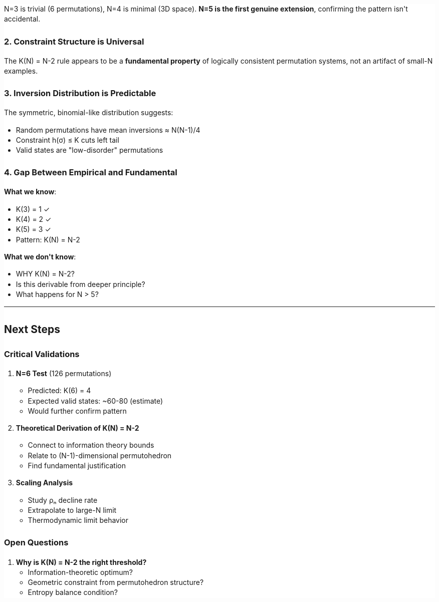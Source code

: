 N=3 is trivial (6 permutations), N=4 is minimal (3D space). **N=5 is the first genuine extension**, confirming the pattern isn't accidental.

### 2. **Constraint Structure is Universal**

The K(N) = N-2 rule appears to be a **fundamental property** of logically consistent permutation systems, not an artifact of small-N examples.

### 3. **Inversion Distribution is Predictable**

The symmetric, binomial-like distribution suggests:
- Random permutations have mean inversions ≈ N(N-1)/4
- Constraint h(σ) ≤ K cuts left tail
- Valid states are "low-disorder" permutations

### 4. **Gap Between Empirical and Fundamental**

**What we know**:
- K(3) = 1 ✓
- K(4) = 2 ✓
- K(5) = 3 ✓
- Pattern: K(N) = N-2

**What we don't know**:
- WHY K(N) = N-2?
- Is this derivable from deeper principle?
- What happens for N > 5?

---

## Next Steps

### Critical Validations

1. **N=6 Test** (126 permutations)
   - Predicted: K(6) = 4
   - Expected valid states: ~60-80 (estimate)
   - Would further confirm pattern

2. **Theoretical Derivation of K(N) = N-2**
   - Connect to information theory bounds
   - Relate to (N-1)-dimensional permutohedron
   - Find fundamental justification

3. **Scaling Analysis**
   - Study ρₙ decline rate
   - Extrapolate to large-N limit
   - Thermodynamic limit behavior

### Open Questions

1. **Why is K(N) = N-2 the right threshold?**
   - Information-theoretic optimum?
   - Geometric constraint from permutohedron structure?
   - Entropy balance condition?
